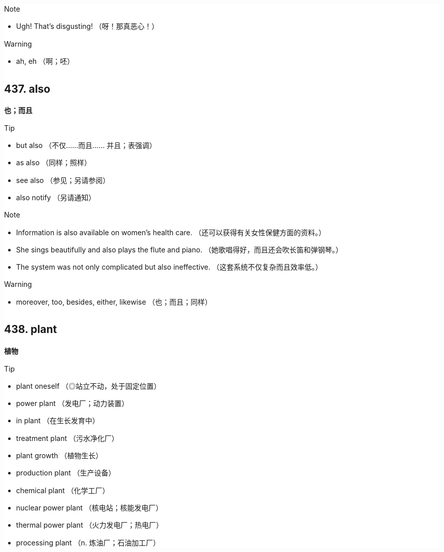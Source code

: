 > [!NOTE]
>
> - Ugh! That’s disgusting! （呀！那真恶心！）
>

> [!WARNING]
>
> - ah, eh （啊；呸）
>

## 437. also

**也；而且**

> [!TIP]
>
> - but also （不仅……而且…… 并且；表强调）
>
> - as also （同样；照样）
>
> - see also （参见；另请参阅）
>
> - also notify （另请通知）
>

> [!NOTE]
>
> - Information is also available on women’s health care. （还可以获得有关女性保健方面的资料。）
>
> - She sings beautifully and also plays the flute and piano. （她歌唱得好，而且还会吹长笛和弹钢琴。）
>
> - The system was not only complicated but also ineffective. （这套系统不仅复杂而且效率低。）
>

> [!WARNING]
>
> - moreover, too, besides, either, likewise （也；而且；同样）
>

## 438. plant

**植物**

> [!TIP]
>
> - plant oneself （◎站立不动，处于固定位置）
>
> - power plant （发电厂；动力装置）
>
> - in plant （在生长发育中）
>
> - treatment plant （污水净化厂）
>
> - plant growth （植物生长）
>
> - production plant （生产设备）
>
> - chemical plant （化学工厂）
>
> - nuclear power plant （核电站；核能发电厂）
>
> - thermal power plant （火力发电厂；热电厂）
>
> - processing plant （n. 炼油厂；石油加工厂）
>